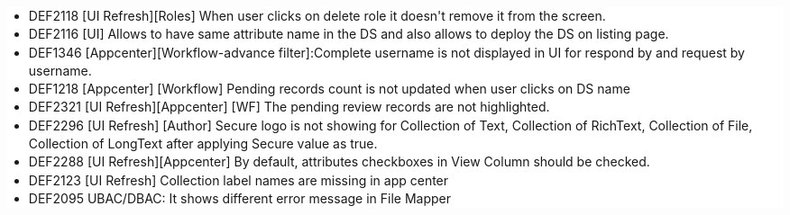 * DEF2118 [UI Refresh][Roles] When user clicks on delete role it doesn't remove it from the screen.
* DEF2116 [UI] Allows to have same attribute name in the DS and also allows to deploy the DS on listing page.
* DEF1346 [Appcenter][Workflow-advance filter]:Complete username is not displayed in UI for respond by and request by username.
* DEF1218 [Appcenter] [Workflow] Pending records count is not updated when user clicks on DS name 
* DEF2321 [UI Refresh][Appcenter] [WF] The pending review records are not highlighted.
* DEF2296 [UI Refresh] [Author] Secure logo is not showing for Collection of Text, Collection of RichText, Collection of File, Collection of LongText after applying Secure value as true.
* DEF2288 [UI Refresh][Appcenter]  By default, attributes checkboxes in View Column should be checked.
* DEF2123 [UI Refresh] Collection label names are missing in app center
* DEF2095 UBAC/DBAC: It shows different error message in File Mapper